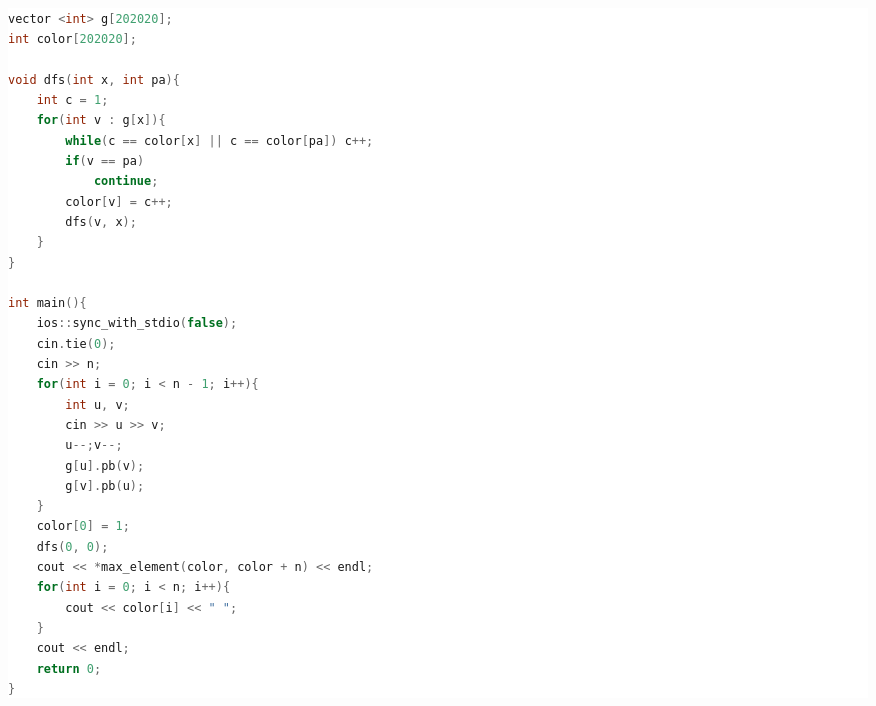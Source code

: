 ```cpp
vector <int> g[202020];
int color[202020];

void dfs(int x, int pa){
    int c = 1;
    for(int v : g[x]){
        while(c == color[x] || c == color[pa]) c++;
        if(v == pa)
            continue;
        color[v] = c++;
        dfs(v, x);
    }
}

int main(){
    ios::sync_with_stdio(false);
    cin.tie(0);
    cin >> n;
    for(int i = 0; i < n - 1; i++){
        int u, v;
        cin >> u >> v;
        u--;v--;
        g[u].pb(v);
        g[v].pb(u);
    }
    color[0] = 1;
    dfs(0, 0);
    cout << *max_element(color, color + n) << endl;
    for(int i = 0; i < n; i++){
        cout << color[i] << " ";
    }
    cout << endl;
    return 0;
}
```
